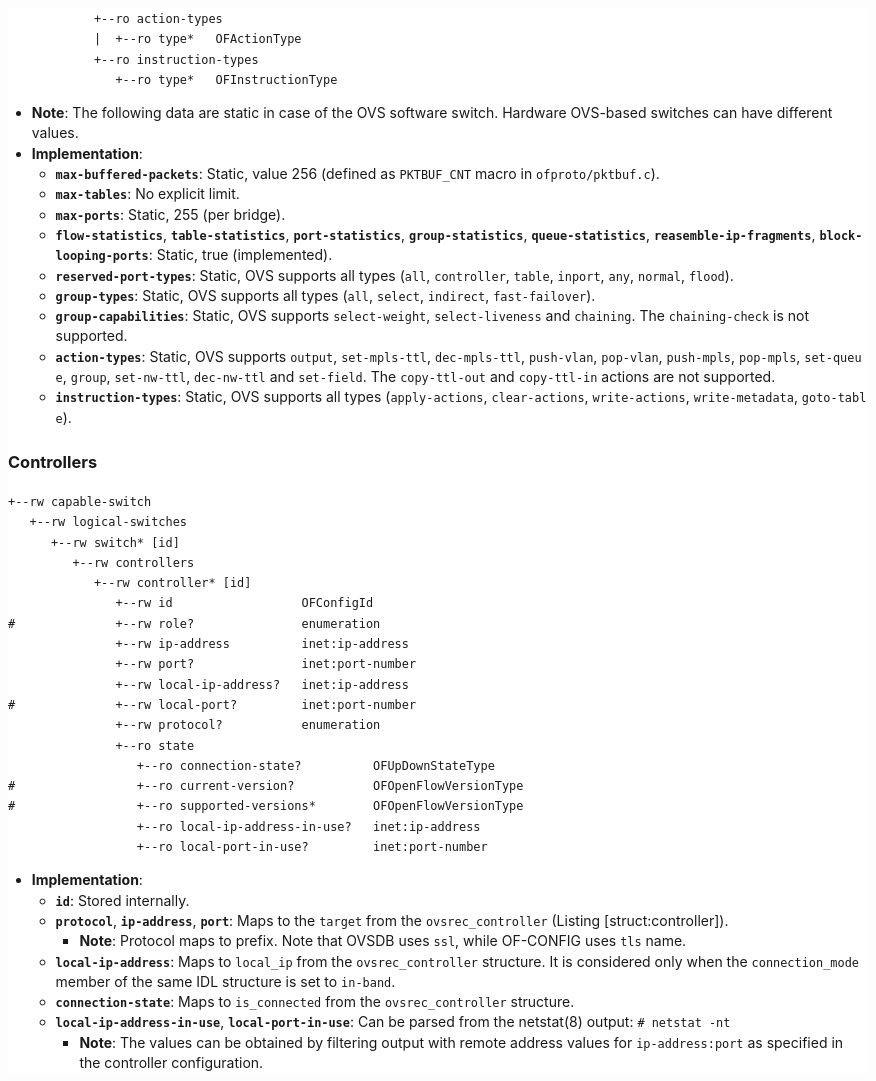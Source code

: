                 +--ro action-types
                |  +--ro type*   OFActionType
                +--ro instruction-types
                   +--ro type*   OFInstructionType

- **Note**: The following data are static in case of the OVS software switch. Hardware OVS-based switches can have different values. 
- **Implementation**:
  - **`max-buffered-packets`**: Static, value 256 (defined as `PKTBUF_CNT` macro in `ofproto/pktbuf.c`).
  - **`max-tables`**: No explicit limit.
  - **`max-ports`**: Static, 255 (per bridge).
  - **`flow-statistics`**, **`table-statistics`**, **`port-statistics`**, **`group-statistics`**, **`queue-statistics`**, **`reasemble-ip-fragments`**, **`block-looping-ports`**: Static, true (implemented).
  - **`reserved-port-types`**: Static, OVS supports all types (`all`, `controller`, `table`, `inport`, `any`, `normal`, `flood`).
  - **`group-types`**: Static, OVS supports all types (`all`, `select`, `indirect`, `fast-failover`).
  - **`group-capabilities`**: Static, OVS supports `select-weight`, `select-liveness` and `chaining`. The `chaining-check` is not supported.
  - **`action-types`**: Static, OVS supports `output`, `set-mpls-ttl`, `dec-mpls-ttl`, `push-vlan`, `pop-vlan`, `push-mpls`, `pop-mpls`, `set-queue`, `group`, `set-nw-ttl`, `dec-nw-ttl` and `set-field`. The `copy-ttl-out` and `copy-ttl-in` actions are not supported.
  - **`instruction-types`**: Static, OVS supports all types (`apply-actions`, `clear-actions`, `write-actions`, `write-metadata`, `goto-table`).

### Controllers
```
+--rw capable-switch
   +--rw logical-switches
      +--rw switch* [id]
         +--rw controllers
            +--rw controller* [id]
               +--rw id                  OFConfigId
#              +--rw role?               enumeration
               +--rw ip-address          inet:ip-address
               +--rw port?               inet:port-number
               +--rw local-ip-address?   inet:ip-address
#              +--rw local-port?         inet:port-number
               +--rw protocol?           enumeration
               +--ro state
                  +--ro connection-state?          OFUpDownStateType
#                 +--ro current-version?           OFOpenFlowVersionType
#                 +--ro supported-versions*        OFOpenFlowVersionType
                  +--ro local-ip-address-in-use?   inet:ip-address
                  +--ro local-port-in-use?         inet:port-number
```

- **Implementation**:
  - **`id`**: Stored internally.
  - **`protocol`**, **`ip-address`**, **`port`**: Maps to the `target` from the `ovsrec_controller` (Listing [struct:controller]). 
    - **Note**: Protocol maps to prefix. Note that OVSDB uses `ssl`, while OF-CONFIG uses `tls` name.
  - **`local-ip-address`**: Maps to `local_ip` from the `ovsrec_controller` structure. It is considered only when the `connection_mode` member of the same IDL structure is set to `in-band`.
  - **`connection-state`**: Maps to `is_connected` from the `ovsrec_controller` structure.
  - **`local-ip-address-in-use`**, **`local-port-in-use`**: Can be parsed from the netstat(8) output:
`# netstat -nt` 
    - **Note**: The values can be obtained by filtering output with remote address values for `ip-address:port` as specified in the controller configuration.
